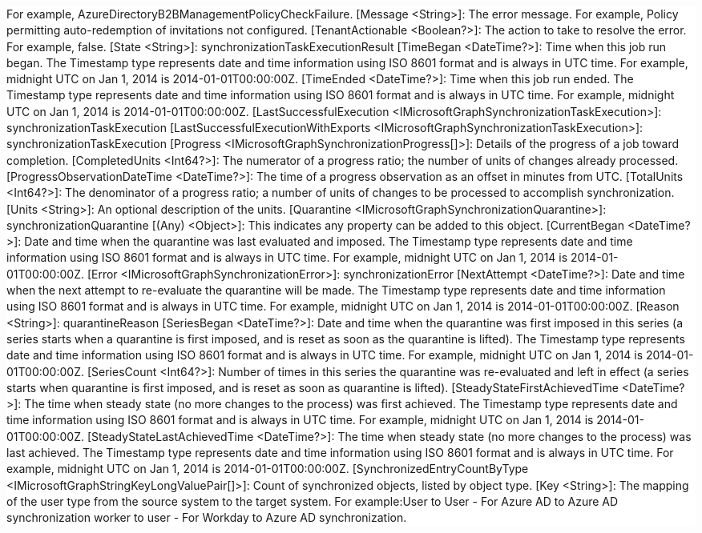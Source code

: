 For example, AzureDirectoryB2BManagementPolicyCheckFailure.
      \[Message \<String\>\]: The error message.
For example, Policy permitting auto-redemption of invitations not configured.
      \[TenantActionable \<Boolean?\>\]: The action to take to resolve the error.
For example, false.
    \[State \<String\>\]: synchronizationTaskExecutionResult
    \[TimeBegan \<DateTime?\>\]: Time when this job run began.
The Timestamp type represents date and time information using ISO 8601 format and is always in UTC time.
For example, midnight UTC on Jan 1, 2014 is 2014-01-01T00:00:00Z.
    \[TimeEnded \<DateTime?\>\]: Time when this job run ended.
The Timestamp type represents date and time information using ISO 8601 format and is always in UTC time.
For example, midnight UTC on Jan 1, 2014 is 2014-01-01T00:00:00Z.
  \[LastSuccessfulExecution \<IMicrosoftGraphSynchronizationTaskExecution\>\]: synchronizationTaskExecution
  \[LastSuccessfulExecutionWithExports \<IMicrosoftGraphSynchronizationTaskExecution\>\]: synchronizationTaskExecution
  \[Progress \<IMicrosoftGraphSynchronizationProgress\[\]\>\]: Details of the progress of a job toward completion.
    \[CompletedUnits \<Int64?\>\]: The numerator of a progress ratio; the number of units of changes already processed.
    \[ProgressObservationDateTime \<DateTime?\>\]: The time of a progress observation as an offset in minutes from UTC.
    \[TotalUnits \<Int64?\>\]: The denominator of a progress ratio; a number of units of changes to be processed to accomplish synchronization.
    \[Units \<String\>\]: An optional description of the units.
  \[Quarantine \<IMicrosoftGraphSynchronizationQuarantine\>\]: synchronizationQuarantine
    \[(Any) \<Object\>\]: This indicates any property can be added to this object.
    \[CurrentBegan \<DateTime?\>\]: Date and time when the quarantine was last evaluated and imposed.
The Timestamp type represents date and time information using ISO 8601 format and is always in UTC time.
For example, midnight UTC on Jan 1, 2014 is 2014-01-01T00:00:00Z.
    \[Error \<IMicrosoftGraphSynchronizationError\>\]: synchronizationError
    \[NextAttempt \<DateTime?\>\]: Date and time when the next attempt to re-evaluate the quarantine will be made.
The Timestamp type represents date and time information using ISO 8601 format and is always in UTC time.
For example, midnight UTC on Jan 1, 2014 is 2014-01-01T00:00:00Z.
    \[Reason \<String\>\]: quarantineReason
    \[SeriesBegan \<DateTime?\>\]: Date and time when the quarantine was first imposed in this series (a series starts when a quarantine is first imposed, and is reset as soon as the quarantine is lifted).
The Timestamp type represents date and time information using ISO 8601 format and is always in UTC time.
For example, midnight UTC on Jan 1, 2014 is 2014-01-01T00:00:00Z.
    \[SeriesCount \<Int64?\>\]: Number of times in this series the quarantine was re-evaluated and left in effect (a series starts when quarantine is first imposed, and is reset as soon as quarantine is lifted).
  \[SteadyStateFirstAchievedTime \<DateTime?\>\]: The time when steady state (no more changes to the process) was first achieved.
The Timestamp type represents date and time information using ISO 8601 format and is always in UTC time.
For example, midnight UTC on Jan 1, 2014 is 2014-01-01T00:00:00Z.
  \[SteadyStateLastAchievedTime \<DateTime?\>\]: The time when steady state (no more changes to the process) was last achieved.
The Timestamp type represents date and time information using ISO 8601 format and is always in UTC time.
For example, midnight UTC on Jan 1, 2014 is 2014-01-01T00:00:00Z.
  \[SynchronizedEntryCountByType \<IMicrosoftGraphStringKeyLongValuePair\[\]\>\]: Count of synchronized objects, listed by object type.
    \[Key \<String\>\]: The mapping of the user type from the source system to the target system.
For example:User to User - For Azure AD to Azure AD synchronization worker to user - For Workday to Azure AD synchronization.